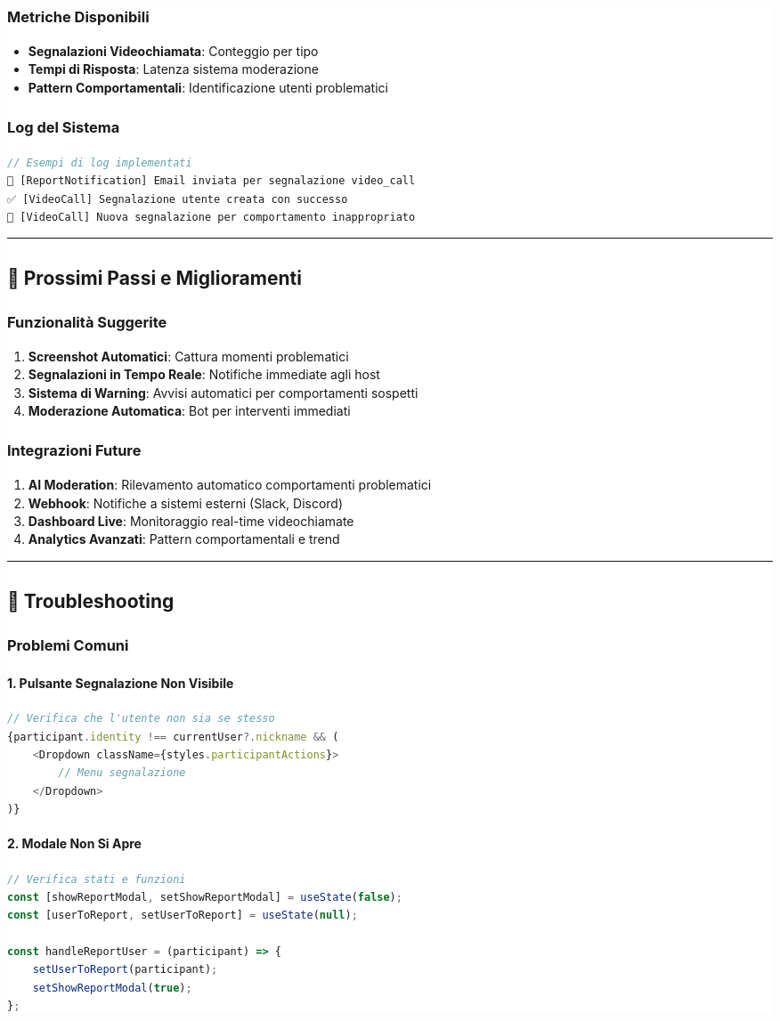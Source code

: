 ### **Metriche Disponibili**
- **Segnalazioni Videochiamata**: Conteggio per tipo
- **Tempi di Risposta**: Latenza sistema moderazione
- **Pattern Comportamentali**: Identificazione utenti problematici

### **Log del Sistema**
```javascript
// Esempi di log implementati
📧 [ReportNotification] Email inviata per segnalazione video_call
✅ [VideoCall] Segnalazione utente creata con successo
🚨 [VideoCall] Nuova segnalazione per comportamento inappropriato
```

---

## 🚀 **Prossimi Passi e Miglioramenti**

### **Funzionalità Suggerite**
1. **Screenshot Automatici**: Cattura momenti problematici
2. **Segnalazioni in Tempo Reale**: Notifiche immediate agli host
3. **Sistema di Warning**: Avvisi automatici per comportamenti sospetti
4. **Moderazione Automatica**: Bot per interventi immediati

### **Integrazioni Future**
1. **AI Moderation**: Rilevamento automatico comportamenti problematici
2. **Webhook**: Notifiche a sistemi esterni (Slack, Discord)
3. **Dashboard Live**: Monitoraggio real-time videochiamate
4. **Analytics Avanzati**: Pattern comportamentali e trend

---

## 🔧 **Troubleshooting**

### **Problemi Comuni**

#### **1. Pulsante Segnalazione Non Visibile**
```javascript
// Verifica che l'utente non sia se stesso
{participant.identity !== currentUser?.nickname && (
    <Dropdown className={styles.participantActions}>
        // Menu segnalazione
    </Dropdown>
)}
```

#### **2. Modale Non Si Apre**
```javascript
// Verifica stati e funzioni
const [showReportModal, setShowReportModal] = useState(false);
const [userToReport, setUserToReport] = useState(null);

const handleReportUser = (participant) => {
    setUserToReport(participant);
    setShowReportModal(true);
};
```
